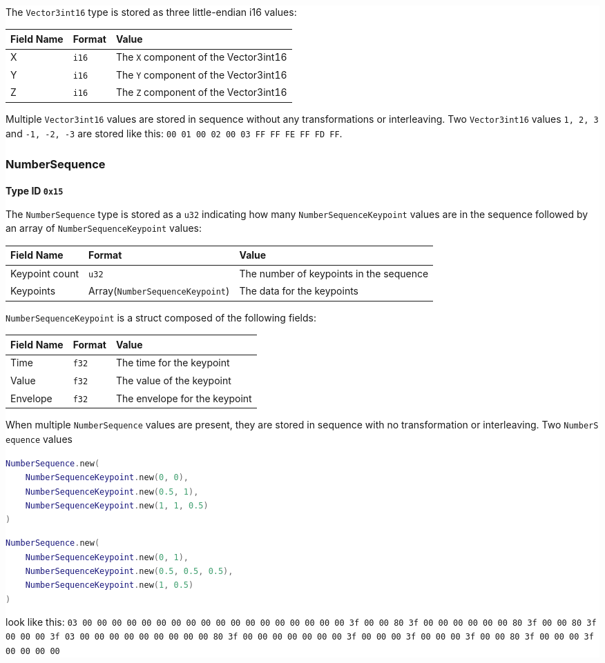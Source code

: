 The `Vector3int16` type is stored as three little-endian i16 values:

| Field Name | Format | Value                                 |
|:-----------|:-------|:--------------------------------------|
| X          | `i16`  | The `X` component of the Vector3int16 |
| Y          | `i16`  | The `Y` component of the Vector3int16 |
| Z          | `i16`  | The `Z` component of the Vector3int16 |

Multiple `Vector3int16` values are stored in sequence without any transformations or interleaving. Two `Vector3int16` values `1, 2, 3` and `-1, -2, -3` are stored like this: `00 01 00 02 00 03 FF FF FE FF FD FF`.

### NumberSequence
**Type ID `0x15`**

The `NumberSequence` type is stored as a `u32` indicating how many `NumberSequenceKeypoint` values are in the sequence followed by an array of `NumberSequenceKeypoint` values:

| Field Name     | Format                        | Value                                   |
|:---------------|:------------------------------|:----------------------------------------|
| Keypoint count | `u32`                           | The number of keypoints in the sequence |
| Keypoints      | Array(`NumberSequenceKeypoint`) | The data for the keypoints              |

`NumberSequenceKeypoint` is a struct composed of the following fields:

| Field Name | Format | Value                         |
|:-----------|:-------|:------------------------------|
| Time       | `f32`  | The time for the keypoint     |
| Value      | `f32`  | The value of the keypoint     |
| Envelope   | `f32`  | The envelope for the keypoint |

When multiple `NumberSequence` values are present, they are stored in sequence with no transformation or interleaving. Two `NumberSequence` values

```lua
NumberSequence.new(
	NumberSequenceKeypoint.new(0, 0),
	NumberSequenceKeypoint.new(0.5, 1),
	NumberSequenceKeypoint.new(1, 1, 0.5)
)
```

```lua
NumberSequence.new(
	NumberSequenceKeypoint.new(0, 1),
	NumberSequenceKeypoint.new(0.5, 0.5, 0.5),
	NumberSequenceKeypoint.new(1, 0.5)
)
```

look like this: `03 00 00 00 00 00 00 00 00 00 00 00 00 00 00 00 00 00 00 3f 00 00 80 3f 00 00 00 00 00 00 80 3f 00 00 80 3f 00 00 00 3f 03 00 00 00 00 00 00 00 00 00 80 3f 00 00 00 00 00 00 00 3f 00 00 00 3f 00 00 00 3f 00 00 80 3f 00 00 00 3f 00 00 00 00`
